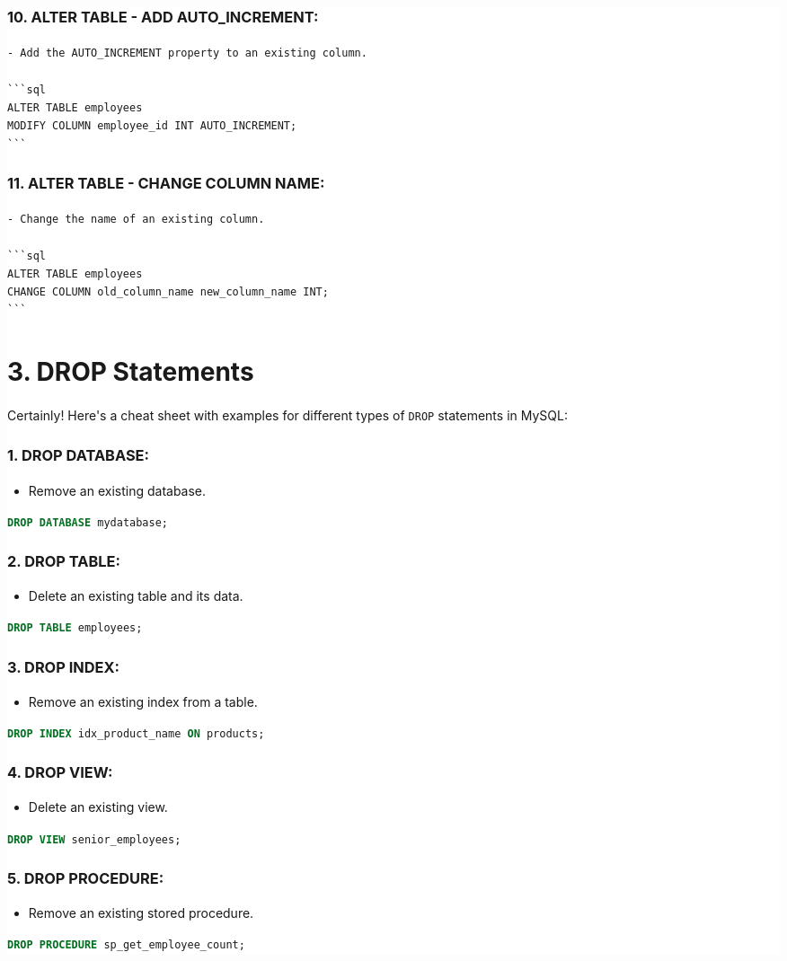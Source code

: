 ### 10. **ALTER TABLE - ADD AUTO_INCREMENT:**
    - Add the AUTO_INCREMENT property to an existing column.

    ```sql
    ALTER TABLE employees
    MODIFY COLUMN employee_id INT AUTO_INCREMENT;
    ```

### 11. **ALTER TABLE - CHANGE COLUMN NAME:**
    - Change the name of an existing column.

    ```sql
    ALTER TABLE employees
    CHANGE COLUMN old_column_name new_column_name INT;
    ```
# 3. DROP Statements
Certainly! Here's a cheat sheet with examples for different types of `DROP` statements in MySQL:

### 1. **DROP DATABASE:**
   - Remove an existing database.

   ```sql
   DROP DATABASE mydatabase;
   ```

### 2. **DROP TABLE:**
   - Delete an existing table and its data.

   ```sql
   DROP TABLE employees;
   ```

### 3. **DROP INDEX:**
   - Remove an existing index from a table.

   ```sql
   DROP INDEX idx_product_name ON products;
   ```

### 4. **DROP VIEW:**
   - Delete an existing view.

   ```sql
   DROP VIEW senior_employees;
   ```

### 5. **DROP PROCEDURE:**
   - Remove an existing stored procedure.

   ```sql
   DROP PROCEDURE sp_get_employee_count;
   ```
